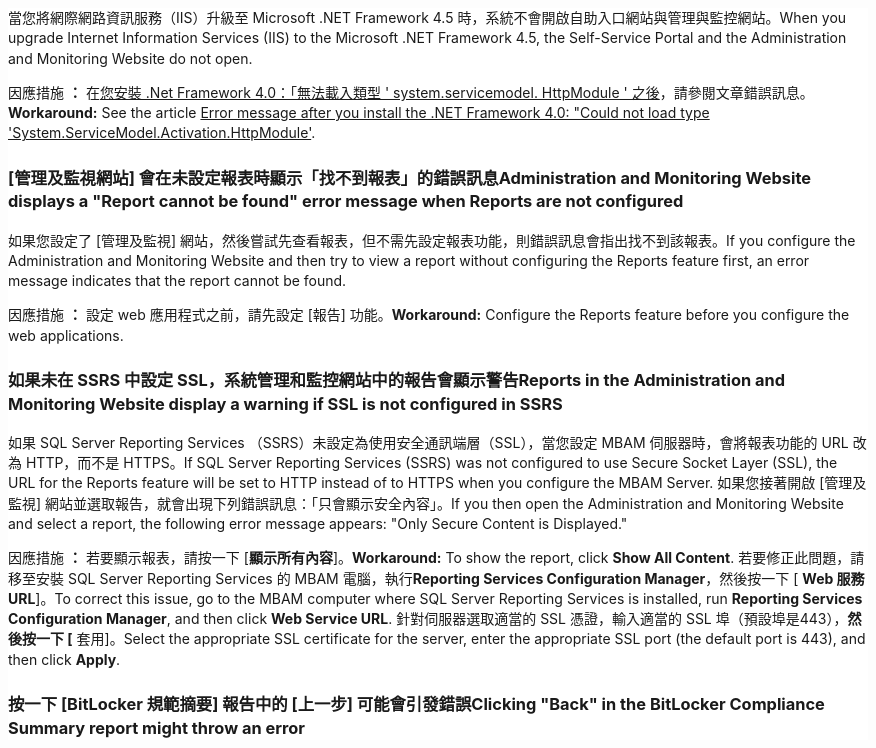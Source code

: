 <span data-ttu-id="42d9b-133">當您將網際網路資訊服務（IIS）升級至 Microsoft .NET Framework 4.5 時，系統不會開啟自助入口網站與管理與監控網站。</span><span class="sxs-lookup"><span data-stu-id="42d9b-133">When you upgrade Internet Information Services (IIS) to the Microsoft .NET Framework 4.5, the Self-Service Portal and the Administration and Monitoring Website do not open.</span></span>

<span data-ttu-id="42d9b-134">因應措施 **：** 在[您安裝 .Net Framework 4.0：「無法載入類型 ' system.servicemodel. HttpModule ' 之後](https://go.microsoft.com/fwlink/?LinkId=393568)，請參閱文章錯誤訊息。</span><span class="sxs-lookup"><span data-stu-id="42d9b-134">**Workaround:** See the article [Error message after you install the .NET Framework 4.0: "Could not load type 'System.ServiceModel.Activation.HttpModule'](https://go.microsoft.com/fwlink/?LinkId=393568).</span></span>

### <span data-ttu-id="42d9b-135">[管理及監視網站] 會在未設定報表時顯示「找不到報表」的錯誤訊息</span><span class="sxs-lookup"><span data-stu-id="42d9b-135">Administration and Monitoring Website displays a "Report cannot be found" error message when Reports are not configured</span></span>

<span data-ttu-id="42d9b-136">如果您設定了 [管理及監視] 網站，然後嘗試先查看報表，但不需先設定報表功能，則錯誤訊息會指出找不到該報表。</span><span class="sxs-lookup"><span data-stu-id="42d9b-136">If you configure the Administration and Monitoring Website and then try to view a report without configuring the Reports feature first, an error message indicates that the report cannot be found.</span></span>

<span data-ttu-id="42d9b-137">因應措施 **：** 設定 web 應用程式之前，請先設定 [報告] 功能。</span><span class="sxs-lookup"><span data-stu-id="42d9b-137">**Workaround:** Configure the Reports feature before you configure the web applications.</span></span>

### <span data-ttu-id="42d9b-138">如果未在 SSRS 中設定 SSL，系統管理和監控網站中的報告會顯示警告</span><span class="sxs-lookup"><span data-stu-id="42d9b-138">Reports in the Administration and Monitoring Website display a warning if SSL is not configured in SSRS</span></span>

<span data-ttu-id="42d9b-139">如果 SQL Server Reporting Services （SSRS）未設定為使用安全通訊端層（SSL），當您設定 MBAM 伺服器時，會將報表功能的 URL 改為 HTTP，而不是 HTTPS。</span><span class="sxs-lookup"><span data-stu-id="42d9b-139">If SQL Server Reporting Services (SSRS) was not configured to use Secure Socket Layer (SSL), the URL for the Reports feature will be set to HTTP instead of to HTTPS when you configure the MBAM Server.</span></span> <span data-ttu-id="42d9b-140">如果您接著開啟 [管理及監視] 網站並選取報告，就會出現下列錯誤訊息：「只會顯示安全內容」。</span><span class="sxs-lookup"><span data-stu-id="42d9b-140">If you then open the Administration and Monitoring Website and select a report, the following error message appears: "Only Secure Content is Displayed."</span></span>

<span data-ttu-id="42d9b-141">因應措施 **：** 若要顯示報表，請按一下 [**顯示所有內容**]。</span><span class="sxs-lookup"><span data-stu-id="42d9b-141">**Workaround:** To show the report, click **Show All Content**.</span></span> <span data-ttu-id="42d9b-142">若要修正此問題，請移至安裝 SQL Server Reporting Services 的 MBAM 電腦，執行**Reporting Services Configuration Manager**，然後按一下 [ **Web 服務 URL**]。</span><span class="sxs-lookup"><span data-stu-id="42d9b-142">To correct this issue, go to the MBAM computer where SQL Server Reporting Services is installed, run **Reporting Services Configuration Manager**, and then click **Web Service URL**.</span></span> <span data-ttu-id="42d9b-143">針對伺服器選取適當的 SSL 憑證，輸入適當的 SSL 埠（預設埠是443），**然後按一下 [** 套用]。</span><span class="sxs-lookup"><span data-stu-id="42d9b-143">Select the appropriate SSL certificate for the server, enter the appropriate SSL port (the default port is 443), and then click **Apply**.</span></span>

### <span data-ttu-id="42d9b-144">按一下 [BitLocker 規範摘要] 報告中的 [上一步] 可能會引發錯誤</span><span class="sxs-lookup"><span data-stu-id="42d9b-144">Clicking "Back" in the BitLocker Compliance Summary report might throw an error</span></span>
